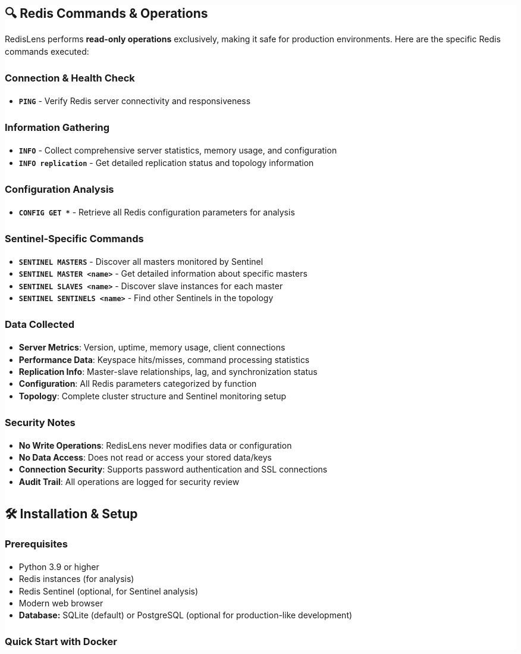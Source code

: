 ## 🔍 **Redis Commands & Operations**

RedisLens performs **read-only operations** exclusively, making it safe for production environments. Here are the specific Redis commands executed:

### **Connection & Health Check**

- **`PING`** - Verify Redis server connectivity and responsiveness

### **Information Gathering**

- **`INFO`** - Collect comprehensive server statistics, memory usage, and configuration
- **`INFO replication`** - Get detailed replication status and topology information

### **Configuration Analysis**

- **`CONFIG GET *`** - Retrieve all Redis configuration parameters for analysis

### **Sentinel-Specific Commands**

- **`SENTINEL MASTERS`** - Discover all masters monitored by Sentinel
- **`SENTINEL MASTER <name>`** - Get detailed information about specific masters
- **`SENTINEL SLAVES <name>`** - Discover slave instances for each master
- **`SENTINEL SENTINELS <name>`** - Find other Sentinels in the topology

### **Data Collected**

- **Server Metrics**: Version, uptime, memory usage, client connections
- **Performance Data**: Keyspace hits/misses, command processing statistics
- **Replication Info**: Master-slave relationships, lag, and synchronization status
- **Configuration**: All Redis parameters categorized by function
- **Topology**: Complete cluster structure and Sentinel monitoring setup

### **Security Notes**

- **No Write Operations**: RedisLens never modifies data or configuration
- **No Data Access**: Does not read or access your stored data/keys
- **Connection Security**: Supports password authentication and SSL connections
- **Audit Trail**: All operations are logged for security review

## 🛠️ Installation & Setup

### Prerequisites

- Python 3.9 or higher
- Redis instances (for analysis)
- Redis Sentinel (optional, for Sentinel analysis)
- Modern web browser
- **Database:** SQLite (default) or PostgreSQL (optional for production-like development)

### Quick Start with Docker
